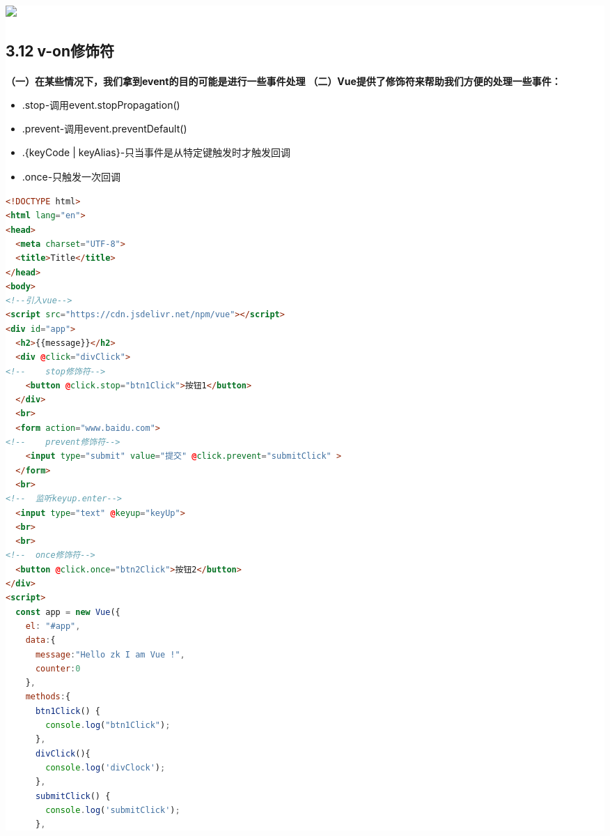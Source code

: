 ![](https://gitee.com/zhuang-kang/note-picture/raw/master/Vue%E7%AC%94%E8%AE%B0%E5%9B%BE%E7%89%87/Snipaste_2021-04-21_13-35-40.png)









## 3.12 v-on修饰符

**（一）在某些情况下，我们拿到event的目的可能是进行一些事件处理**
**（二）Vue提供了修饰符来帮助我们方便的处理一些事件：**

- .stop-调用event.stopPropagation()

- .prevent-调用event.preventDefault()

- .{keyCode | keyAlias}-只当事件是从特定键触发时才触发回调

- .once-只触发一次回调

```html
<!DOCTYPE html>
<html lang="en">
<head>
  <meta charset="UTF-8">
  <title>Title</title>
</head>
<body>
<!--引入vue-->
<script src="https://cdn.jsdelivr.net/npm/vue"></script>
<div id="app">
  <h2>{{message}}</h2>
  <div @click="divClick">
<!--    stop修饰符-->
    <button @click.stop="btn1Click">按钮1</button>
  </div>
  <br>
  <form action="www.baidu.com">
<!--    prevent修饰符-->
    <input type="submit" value="提交" @click.prevent="submitClick" >
  </form>
  <br>
<!--  监听keyup.enter-->
  <input type="text" @keyup="keyUp">
  <br>
  <br>
<!--  once修饰符-->
  <button @click.once="btn2Click">按钮2</button>
</div>
<script>
  const app = new Vue({
    el: "#app",
    data:{
      message:"Hello zk I am Vue !",
      counter:0
    },
    methods:{
      btn1Click() {
        console.log("btn1Click");
      },
      divClick(){
        console.log('divClock');
      },
      submitClick() {
        console.log('submitClick');
      },
```